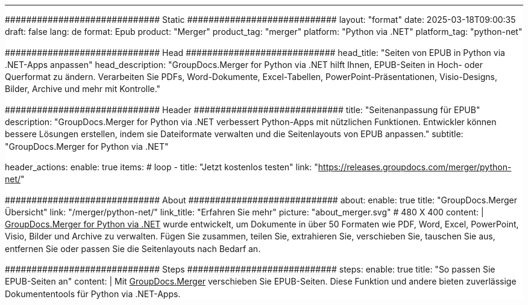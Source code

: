 
---
############################# Static ############################
layout: "format"
date:  2025-03-18T09:00:35
draft: false
lang: de
format: Epub
product: "Merger"
product_tag: "merger"
platform: "Python via .NET"
platform_tag: "python-net"

############################# Head ############################
head_title: "Seiten von EPUB in Python via .NET-Apps anpassen"
head_description: "GroupDocs.Merger for Python via .NET hilft Ihnen, EPUB-Seiten in Hoch- oder Querformat zu ändern. Verarbeiten Sie PDFs, Word-Dokumente, Excel-Tabellen, PowerPoint-Präsentationen, Visio-Designs, Bilder, Archive und mehr mit Kontrolle."

############################# Header ############################
title: "Seitenanpassung für EPUB" 
description: "GroupDocs.Merger for Python via .NET verbessert Python-Apps mit nützlichen Funktionen. Entwickler können bessere Lösungen erstellen, indem sie Dateiformate verwalten und die Seitenlayouts von EPUB anpassen."
subtitle: "GroupDocs.Merger for Python via .NET" 

header_actions:
  enable: true
  items:
    #  loop
    - title: "Jetzt kostenlos testen"
      link: "https://releases.groupdocs.com/merger/python-net/"
      
############################# About ############################
about:
    enable: true
    title: "GroupDocs.Merger Übersicht"
    link: "/merger/python-net/"
    link_title: "Erfahren Sie mehr"
    picture: "about_merger.svg" # 480 X 400
    content: |
       [GroupDocs.Merger for Python via .NET](/merger/python-net/) wurde entwickelt, um Dokumente in über 50 Formaten wie PDF, Word, Excel, PowerPoint, Visio, Bilder und Archive zu verwalten. Fügen Sie zusammen, teilen Sie, extrahieren Sie, verschieben Sie, tauschen Sie aus, entfernen Sie oder passen Sie die Seitenlayouts nach Bedarf an.

############################# Steps ############################
steps:
    enable: true
    title: "So passen Sie EPUB-Seiten an"
    content: |
      Mit [GroupDocs.Merger](/merger/python-net/) verschieben Sie EPUB-Seiten. Diese Funktion und andere bieten zuverlässige Dokumententools für Python via .NET-Apps.
      